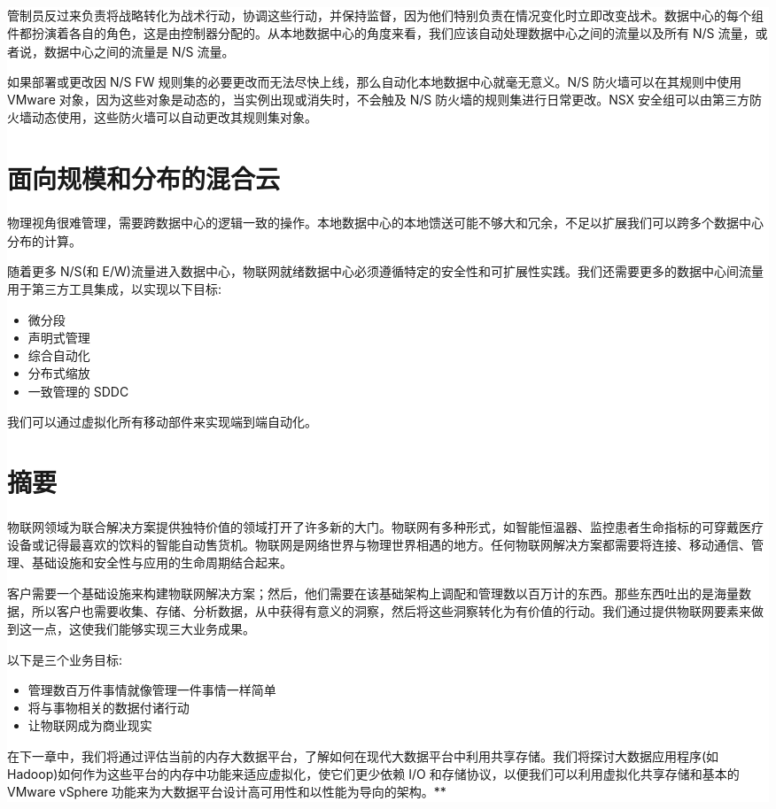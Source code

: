 管制员反过来负责将战略转化为战术行动，协调这些行动，并保持监督，因为他们特别负责在情况变化时立即改变战术。数据中心的每个组件都扮演着各自的角色，这是由控制器分配的。从本地数据中心的角度来看，我们应该自动处理数据中心之间的流量以及所有 N/S 流量，或者说，数据中心之间的流量是 N/S 流量。

如果部署或更改因 N/S FW 规则集的必要更改而无法尽快上线，那么自动化本地数据中心就毫无意义。N/S 防火墙可以在其规则中使用 VMware 对象，因为这些对象是动态的，当实例出现或消失时，不会触及 N/S 防火墙的规则集进行日常更改。NSX 安全组可以由第三方防火墙动态使用，这些防火墙可以自动更改其规则集对象。



# 面向规模和分布的混合云

物理视角很难管理，需要跨数据中心的逻辑一致的操作。本地数据中心的本地馈送可能不够大和冗余，不足以扩展我们可以跨多个数据中心分布的计算。

随着更多 N/S(和 E/W)流量进入数据中心，物联网就绪数据中心必须遵循特定的安全性和可扩展性实践。我们还需要更多的数据中心间流量用于第三方工具集成，以实现以下目标:

*   微分段
*   声明式管理
*   综合自动化
*   分布式缩放
*   一致管理的 SDDC

我们可以通过虚拟化所有移动部件来实现端到端自动化。



# 摘要

物联网领域为联合解决方案提供独特价值的领域打开了许多新的大门。物联网有多种形式，如智能恒温器、监控患者生命指标的可穿戴医疗设备或记得最喜欢的饮料的智能自动售货机。物联网是网络世界与物理世界相遇的地方。任何物联网解决方案都需要将连接、移动通信、管理、基础设施和安全性与应用的生命周期结合起来。

客户需要一个基础设施来构建物联网解决方案；然后，他们需要在该基础架构上调配和管理数以百万计的东西。那些东西吐出的是海量数据，所以客户也需要收集、存储、分析数据，从中获得有意义的洞察，然后将这些洞察转化为有价值的行动。我们通过提供物联网要素来做到这一点，这使我们能够实现三大业务成果。

以下是三个业务目标:

*   管理数百万件事情就像管理一件事情一样简单
*   将与事物相关的数据付诸行动
*   让物联网成为商业现实

在下一章中，我们将通过评估当前的内存大数据平台，了解如何在现代大数据平台中利用共享存储。我们将探讨大数据应用程序(如 Hadoop)如何作为这些平台的内存中功能来适应虚拟化，使它们更少依赖 I/O 和存储协议，以便我们可以利用虚拟化共享存储和基本的 VMware vSphere 功能来为大数据平台设计高可用性和以性能为导向的架构。**